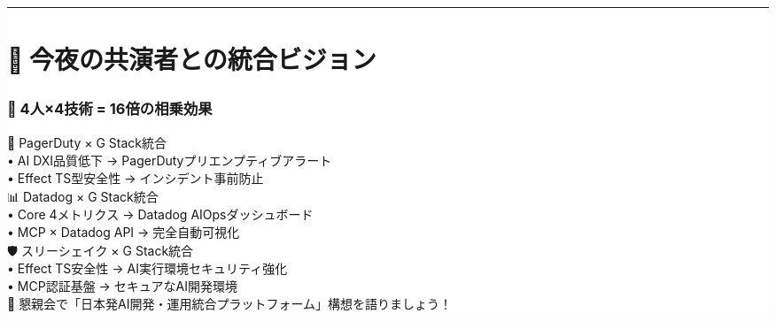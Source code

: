 

---

# 🎉 今夜の共演者との統合ビジョン

<div class="mt-8">
  <div class="bg-gradient-to-r from-rainbow-500/20 to-purple-500/20 p-6 rounded-lg mb-6">
    <h3 class="text-2xl font-bold text-center mb-4">
      🤝 4人×4技術 = 16倍の相乗効果
    </h3>
  </div>
  <div class="space-y-6">
    <div class="bg-orange-900/30 p-4 rounded-lg">
      <div class="flex items-center gap-3 mb-3">
        <span class="text-2xl">🚨</span>
        <span class="text-lg font-bold text-orange-400">PagerDuty × G Stack統合</span>
      </div>
      <div class="grid grid-cols-2 gap-4 text-sm">
        <div>• AI DXI品質低下 → PagerDutyプリエンプティブアラート</div>
        <div>• Effect TS型安全性 → インシデント事前防止</div>
      </div>
    </div>
    <div class="bg-blue-900/30 p-4 rounded-lg">
      <div class="flex items-center gap-3 mb-3">
        <span class="text-2xl">📊</span>
        <span class="text-lg font-bold text-blue-400">Datadog × G Stack統合</span>
      </div>
      <div class="grid grid-cols-2 gap-4 text-sm">
        <div>• Core 4メトリクス → Datadog AIOpsダッシュボード</div>
        <div>• MCP × Datadog API → 完全自動可視化</div>
      </div>
    </div>
    <div class="bg-green-900/30 p-4 rounded-lg">
      <div class="flex items-center gap-3 mb-3">
        <span class="text-2xl">🛡️</span>
        <span class="text-lg font-bold text-green-400">スリーシェイク × G Stack統合</span>
      </div>
      <div class="grid grid-cols-2 gap-4 text-sm">
        <div>• Effect TS安全性 → AI実行環境セキュリティ強化</div>
        <div>• MCP認証基盤 → セキュアなAI開発環境</div>
      </div>
    </div>
  </div>

  <div class="mt-6 text-center">
    <div class="bg-gradient-to-r from-gold/20 to-rainbow-500/20 p-4 rounded-lg">
      <span class="text-xl font-bold">🎊 懇親会で「日本発AI開発・運用統合プラットフォーム」構想を語りましょう！</span>
    </div>
  </div>
</div>
